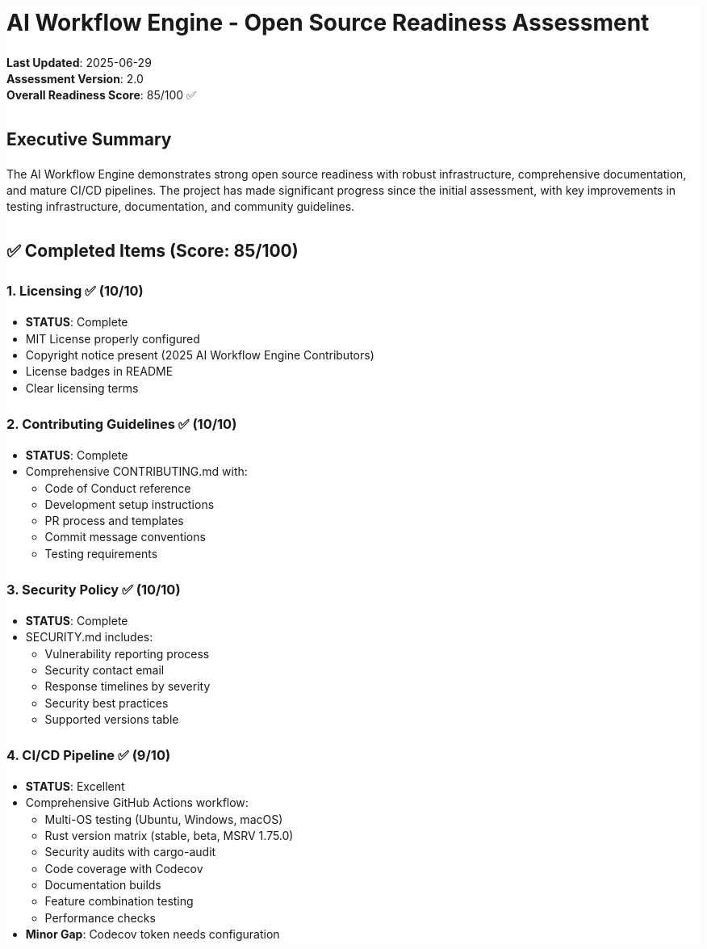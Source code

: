 # AI Workflow Engine - Open Source Readiness Assessment

**Last Updated**: 2025-06-29  
**Assessment Version**: 2.0  
**Overall Readiness Score**: 85/100 ✅

## Executive Summary

The AI Workflow Engine demonstrates strong open source readiness with robust infrastructure, comprehensive documentation, and mature CI/CD pipelines. The project has made significant progress since the initial assessment, with key improvements in testing infrastructure, documentation, and community guidelines.

## ✅ Completed Items (Score: 85/100)

### 1. **Licensing** ✅ (10/10)
- **STATUS**: Complete
- MIT License properly configured
- Copyright notice present (2025 AI Workflow Engine Contributors)
- License badges in README
- Clear licensing terms

### 2. **Contributing Guidelines** ✅ (10/10)
- **STATUS**: Complete
- Comprehensive CONTRIBUTING.md with:
  - Code of Conduct reference
  - Development setup instructions
  - PR process and templates
  - Commit message conventions
  - Testing requirements

### 3. **Security Policy** ✅ (10/10)
- **STATUS**: Complete
- SECURITY.md includes:
  - Vulnerability reporting process
  - Security contact email
  - Response timelines by severity
  - Security best practices
  - Supported versions table

### 4. **CI/CD Pipeline** ✅ (9/10)
- **STATUS**: Excellent
- Comprehensive GitHub Actions workflow:
  - Multi-OS testing (Ubuntu, Windows, macOS)
  - Rust version matrix (stable, beta, MSRV 1.75.0)
  - Security audits with cargo-audit
  - Code coverage with Codecov
  - Documentation builds
  - Feature combination testing
  - Performance checks
- **Minor Gap**: Codecov token needs configuration
